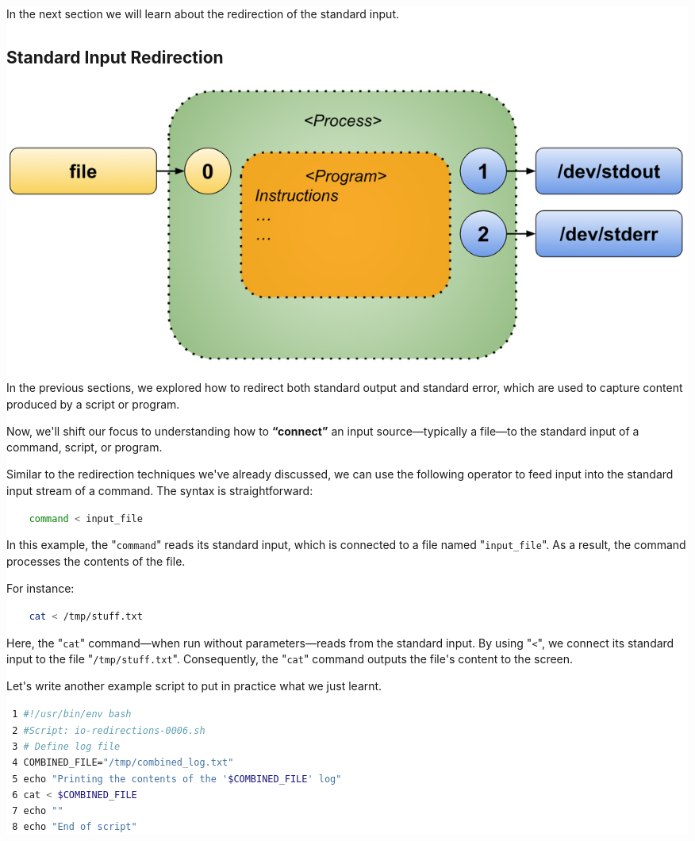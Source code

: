 In the next section we will learn about the redirection of the standard input.

## Standard Input Redirection

<div style="text-align:center">
    <img src="/assets/bash-in-depth/0024-IO-Redirections/Standard-Input-Redirection.png"/>
</div>

In the previous sections, we explored how to redirect both standard output and standard error, which are used to capture content produced by a script or program.

Now, we'll shift our focus to understanding how to **“connect”** an input source—typically a file—to the standard input of a command, script, or program.

Similar to the redirection techniques we've already discussed, we can use the following operator to feed input into the standard input stream of a command. The syntax is straightforward:

```bash
    command < input_file
```

In this example, the "`command`" reads its standard input, which is connected to a file named "`input_file`". As a result, the command processes the contents of the file.

For instance:

```bash
    cat < /tmp/stuff.txt
```

Here, the "`cat`" command—when run without parameters—reads from the standard input. By using "`<`", we connect its standard input to the file "`/tmp/stuff.txt`". Consequently, the "`cat`" command outputs the file's content to the screen.

Let's write another example script to put in practice what we just learnt.

```bash
 1 #!/usr/bin/env bash
 2 #Script: io-redirections-0006.sh
 3 # Define log file
 4 COMBINED_FILE="/tmp/combined_log.txt"
 5 echo "Printing the contents of the '$COMBINED_FILE' log"
 6 cat < $COMBINED_FILE
 7 echo ""
 8 echo "End of script"
```
